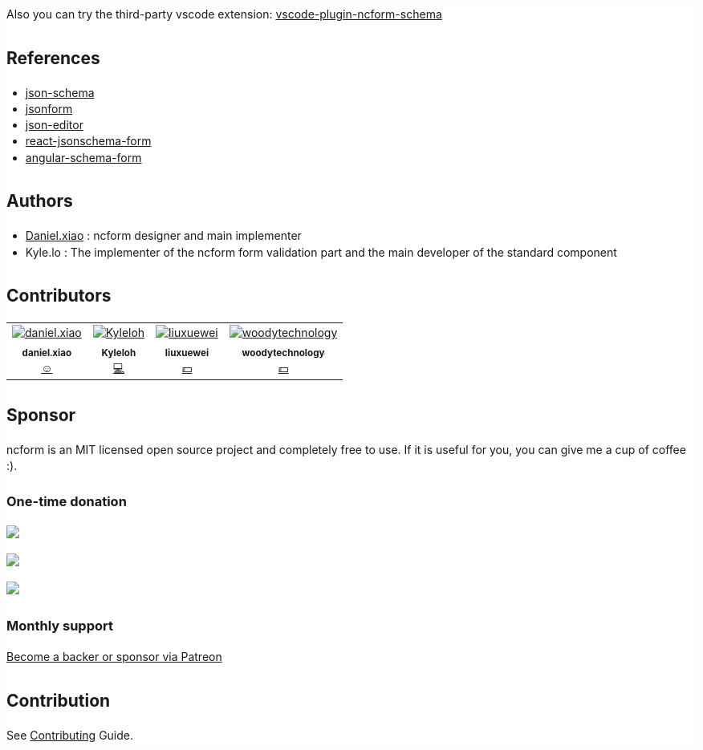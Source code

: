 Also you can try the third-party vscode extension: [vscode-plugin-ncform-schema](https://github.com/F-loat/vscode-plugin-ncform-schema/)

## References

- [json-schema](http://json-schema.org/)
- [jsonform](https://github.com/joshfire/jsonform)
- [json-editor](https://github.com/jdorn/json-editor)
- [react-jsonschema-form](https://github.com/mozilla-services/react-jsonschema-form)
- [angular-schema-form](https://github.com/json-schema-form/angular-schema-form)

## Authors

- [Daniel.xiao](https://github.com/daniel-dx) : ncform designer and main implementer
- Kyle.lo : The implementer of the ncform form validation part and the main developer of the standard component

## Contributors

<table><tr><td align="center"><a href="https://github.com/daniel-dx"><img src="https://avatars3.githubusercontent.com/u/22042268?s=460&v=4"width="100px;"alt="daniel.xiao"/><br/><sub><b>daniel.xiao</b></sub></a><br/><a href="https://github.com/daniel-dx"title="Author">☺️</a></td><td align="center"><a href="https://github.com/Kyleloh"><img src="https://avatars3.githubusercontent.com/u/5841513?s=460&v=4"width="100px;"alt="Kyleloh"/><br/><sub><b>Kyleloh</b></sub></a><br/><a href="https://github.com/Kyleloh"title="Developer">💻</a></td><td align="center"><a href="https://github.com/liuxuewei"><img src="https://avatars3.githubusercontent.com/u/1960603?s=460&v=4"width="100px;"alt="liuxuewei"/><br/><sub><b>liuxuewei</b></sub></a><br/><a href="#financial"title="Financial supporter">💵</a></td><td align="center"><a href="https://github.com/woodytechnology"><img src="https://avatars.githubusercontent.com/u/47734092?s=200&v=4"width="100px;"alt="woodytechnology"/><br/><sub><b>woodytechnology</b></sub></a><br/><a href="#financial"title="Financial supporter">💵</a></td></tr></table>

## Sponsor

ncform is an MIT licensed open source project and completely free to use. If it is useful for you, you can give me a cup of coffee :).

### One-time donation

[![](docs/images/paypal.jpg)](https://paypal.me/danieldx666)

[![](docs/images/wechat-pay-logo.png)](docs/images/wechat-pay.jpg)

[![](docs/images/alipay-logo.png)](docs/images/alipay-pay.jpg)

### Monthly support

[Become a backer or sponsor via Patreon](https://www.patreon.com/ncform)

## Contribution
See [Contributing](contributing.md) Guide.
